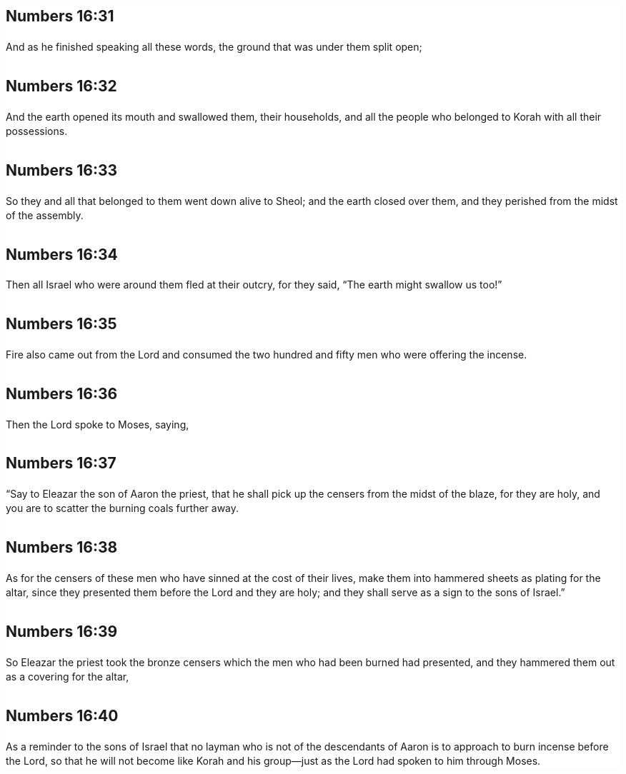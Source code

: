 ## Numbers 16:31

And as he finished speaking all these words, the ground that was under them split open;

## Numbers 16:32

And the earth opened its mouth and swallowed them, their households, and all the people who belonged to Korah with all their possessions.

## Numbers 16:33

So they and all that belonged to them went down alive to Sheol; and the earth closed over them, and they perished from the midst of the assembly.

## Numbers 16:34

Then all Israel who were around them fled at their outcry, for they said, “The earth might swallow us too!”

## Numbers 16:35

Fire also came out from the Lord and consumed the two hundred and fifty men who were offering the incense.

## Numbers 16:36

Then the Lord spoke to Moses, saying,

## Numbers 16:37

“Say to Eleazar the son of Aaron the priest, that he shall pick up the censers from the midst of the blaze, for they are holy, and you are to scatter the burning coals further away.

## Numbers 16:38

As for the censers of these men who have sinned at the cost of their lives, make them into hammered sheets as plating for the altar, since they presented them before the Lord and they are holy; and they shall serve as a sign to the sons of Israel.”

## Numbers 16:39

So Eleazar the priest took the bronze censers which the men who had been burned had presented, and they hammered them out as a covering for the altar,

## Numbers 16:40

As a reminder to the sons of Israel that no layman who is not of the descendants of Aaron is to approach to burn incense before the Lord, so that he will not become like Korah and his group—just as the Lord had spoken to him through Moses.
